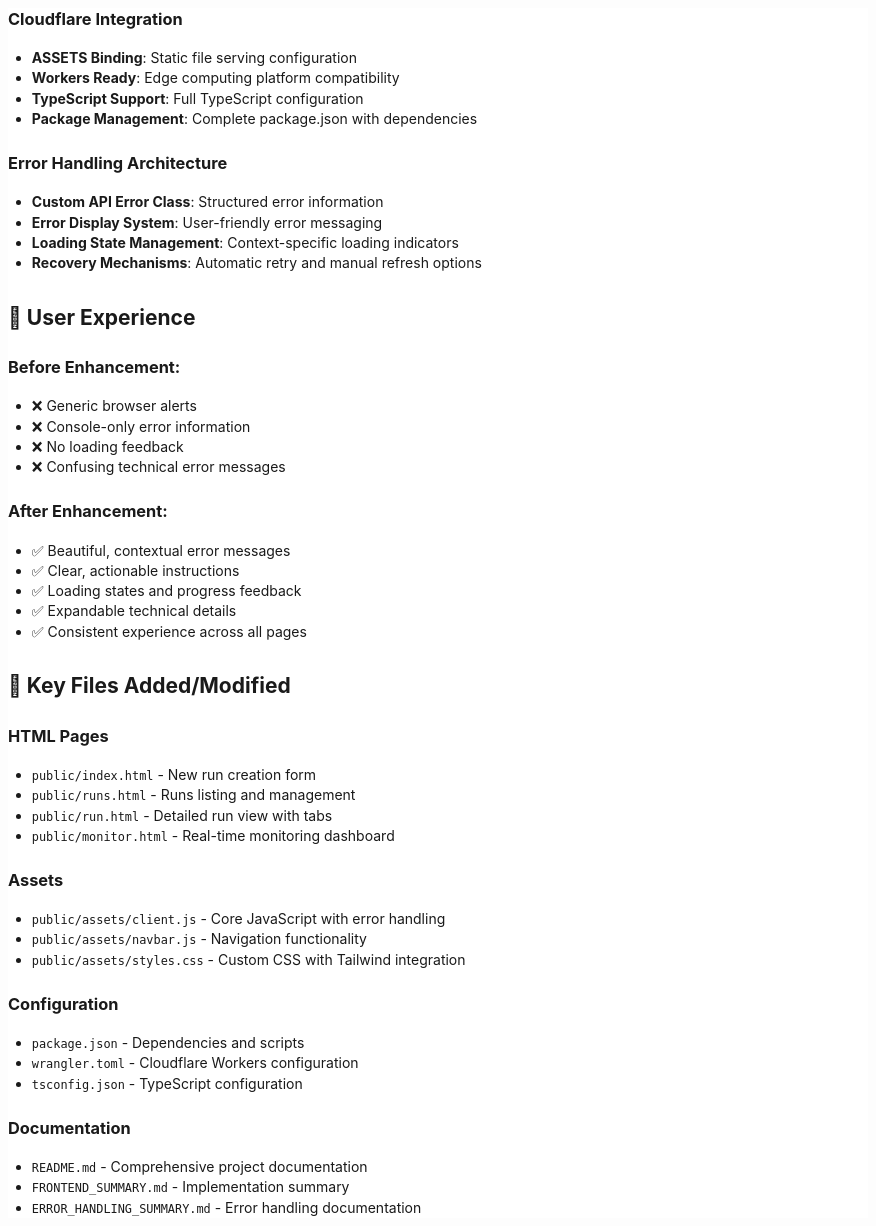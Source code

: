 ### **Cloudflare Integration**
- **ASSETS Binding**: Static file serving configuration
- **Workers Ready**: Edge computing platform compatibility
- **TypeScript Support**: Full TypeScript configuration
- **Package Management**: Complete package.json with dependencies

### **Error Handling Architecture**
- **Custom API Error Class**: Structured error information
- **Error Display System**: User-friendly error messaging
- **Loading State Management**: Context-specific loading indicators
- **Recovery Mechanisms**: Automatic retry and manual refresh options

## 📱 User Experience

### **Before Enhancement:**
- ❌ Generic browser alerts
- ❌ Console-only error information
- ❌ No loading feedback
- ❌ Confusing technical error messages

### **After Enhancement:**
- ✅ Beautiful, contextual error messages
- ✅ Clear, actionable instructions
- ✅ Loading states and progress feedback
- ✅ Expandable technical details
- ✅ Consistent experience across all pages

## 🎯 Key Files Added/Modified

### **HTML Pages**
- `public/index.html` - New run creation form
- `public/runs.html` - Runs listing and management
- `public/run.html` - Detailed run view with tabs
- `public/monitor.html` - Real-time monitoring dashboard

### **Assets**
- `public/assets/client.js` - Core JavaScript with error handling
- `public/assets/navbar.js` - Navigation functionality
- `public/assets/styles.css` - Custom CSS with Tailwind integration

### **Configuration**
- `package.json` - Dependencies and scripts
- `wrangler.toml` - Cloudflare Workers configuration
- `tsconfig.json` - TypeScript configuration

### **Documentation**
- `README.md` - Comprehensive project documentation
- `FRONTEND_SUMMARY.md` - Implementation summary
- `ERROR_HANDLING_SUMMARY.md` - Error handling documentation
